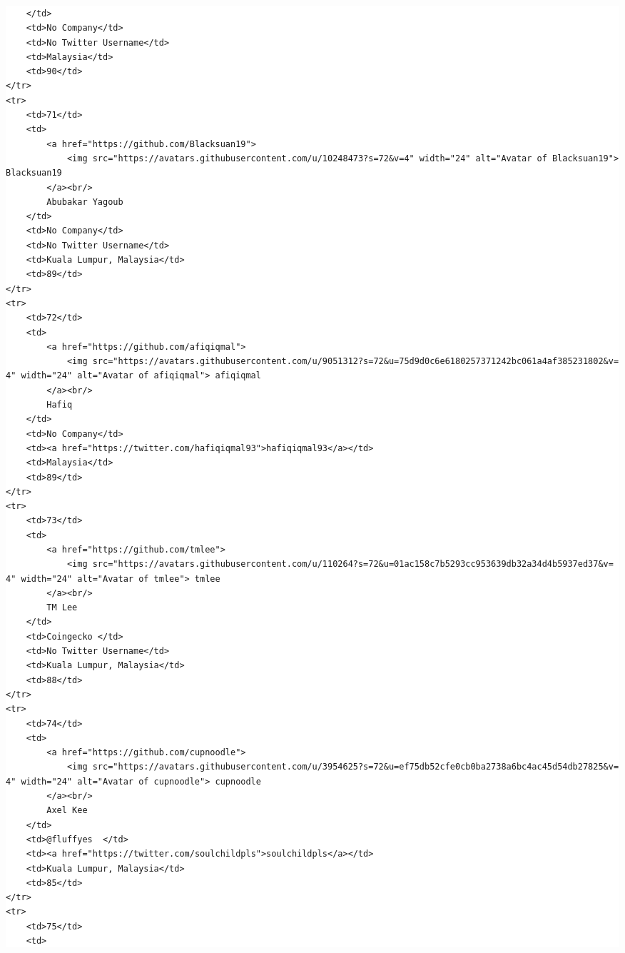 		</td>
		<td>No Company</td>
		<td>No Twitter Username</td>
		<td>Malaysia</td>
		<td>90</td>
	</tr>
	<tr>
		<td>71</td>
		<td>
			<a href="https://github.com/Blacksuan19">
				<img src="https://avatars.githubusercontent.com/u/10248473?s=72&v=4" width="24" alt="Avatar of Blacksuan19"> Blacksuan19
			</a><br/>
			Abubakar Yagoub
		</td>
		<td>No Company</td>
		<td>No Twitter Username</td>
		<td>Kuala Lumpur, Malaysia</td>
		<td>89</td>
	</tr>
	<tr>
		<td>72</td>
		<td>
			<a href="https://github.com/afiqiqmal">
				<img src="https://avatars.githubusercontent.com/u/9051312?s=72&u=75d9d0c6e6180257371242bc061a4af385231802&v=4" width="24" alt="Avatar of afiqiqmal"> afiqiqmal
			</a><br/>
			Hafiq
		</td>
		<td>No Company</td>
		<td><a href="https://twitter.com/hafiqiqmal93">hafiqiqmal93</a></td>
		<td>Malaysia</td>
		<td>89</td>
	</tr>
	<tr>
		<td>73</td>
		<td>
			<a href="https://github.com/tmlee">
				<img src="https://avatars.githubusercontent.com/u/110264?s=72&u=01ac158c7b5293cc953639db32a34d4b5937ed37&v=4" width="24" alt="Avatar of tmlee"> tmlee
			</a><br/>
			TM Lee
		</td>
		<td>Coingecko </td>
		<td>No Twitter Username</td>
		<td>Kuala Lumpur, Malaysia</td>
		<td>88</td>
	</tr>
	<tr>
		<td>74</td>
		<td>
			<a href="https://github.com/cupnoodle">
				<img src="https://avatars.githubusercontent.com/u/3954625?s=72&u=ef75db52cfe0cb0ba2738a6bc4ac45d54db27825&v=4" width="24" alt="Avatar of cupnoodle"> cupnoodle
			</a><br/>
			Axel Kee
		</td>
		<td>@fluffyes  </td>
		<td><a href="https://twitter.com/soulchildpls">soulchildpls</a></td>
		<td>Kuala Lumpur, Malaysia</td>
		<td>85</td>
	</tr>
	<tr>
		<td>75</td>
		<td>